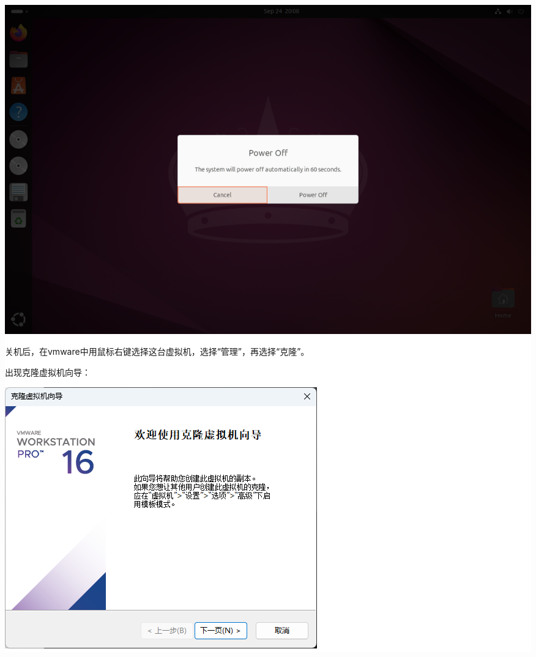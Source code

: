 ![](../../../PageImage/Pasted%20image%2020240924200857.png)

关机后，在vmware中用鼠标右键选择这台虚拟机，选择“管理”，再选择“克隆”。

出现克隆虚拟机向导：

![](../../../PageImage/Pasted%20image%2020240924200936.png)
